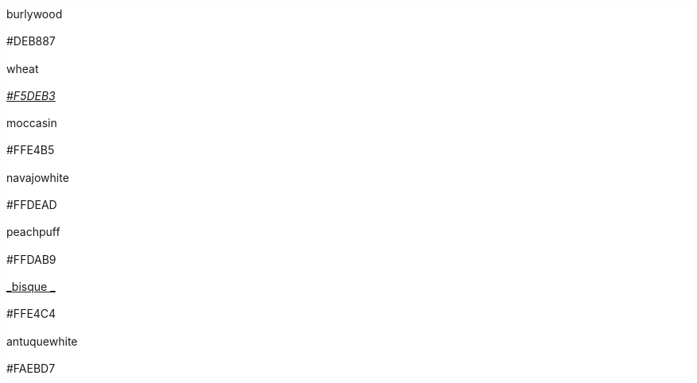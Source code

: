 


burlywood


#DEB887








wheat


[_#F5DEB3_](http://www.nkcn.net/)








moccasin


#FFE4B5








navajowhite


#FFDEAD








peachpuff


#FFDAB9








[_bisque _](http://www.nkcn.net/)


#FFE4C4








antuquewhite


#FAEBD7

